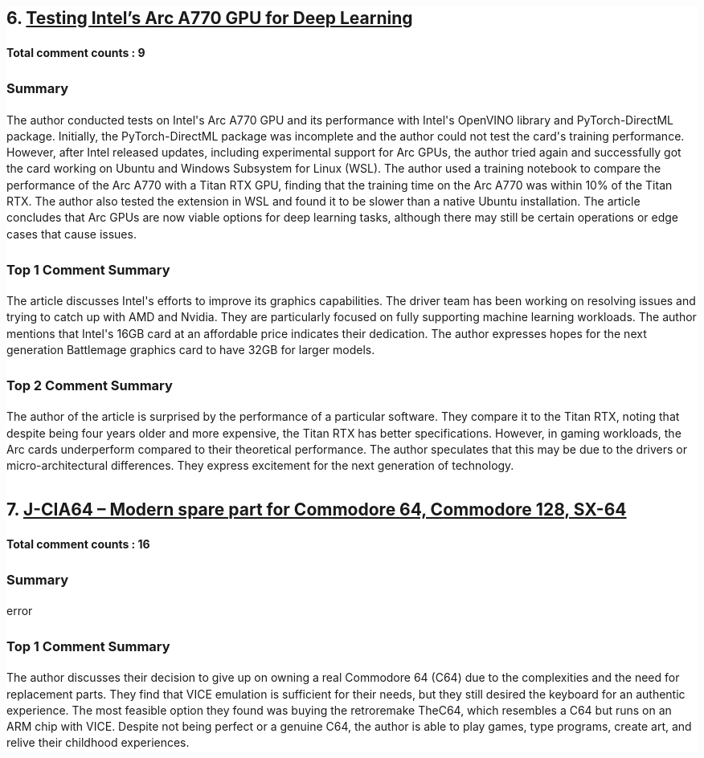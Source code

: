 ## 6. [Testing Intel’s Arc A770 GPU for Deep Learning](https://news.ycombinator.com/item?id=37057332)

**Total comment counts : 9**

### Summary

 The author conducted tests on Intel's Arc A770 GPU and its performance with Intel's OpenVINO library and PyTorch-DirectML package. Initially, the PyTorch-DirectML package was incomplete and the author could not test the card's training performance. However, after Intel released updates, including experimental support for Arc GPUs, the author tried again and successfully got the card working on Ubuntu and Windows Subsystem for Linux (WSL). The author used a training notebook to compare the performance of the Arc A770 with a Titan RTX GPU, finding that the training time on the Arc A770 was within 10% of the Titan RTX. The author also tested the extension in WSL and found it to be slower than a native Ubuntu installation. The article concludes that Arc GPUs are now viable options for deep learning tasks, although there may still be certain operations or edge cases that cause issues.

### Top 1 Comment Summary

 The article discusses Intel's efforts to improve its graphics capabilities. The driver team has been working on resolving issues and trying to catch up with AMD and Nvidia. They are particularly focused on fully supporting machine learning workloads. The author mentions that Intel's 16GB card at an affordable price indicates their dedication. The author expresses hopes for the next generation Battlemage graphics card to have 32GB for larger models.

### Top 2 Comment Summary

 The author of the article is surprised by the performance of a particular software. They compare it to the Titan RTX, noting that despite being four years older and more expensive, the Titan RTX has better specifications. However, in gaming workloads, the Arc cards underperform compared to their theoretical performance. The author speculates that this may be due to the drivers or micro-architectural differences. They express excitement for the next generation of technology.

## 7. [J-CIA64 – Modern spare part for Commodore 64, Commodore 128, SX-64](https://news.ycombinator.com/item?id=37060269)

**Total comment counts : 16**

### Summary

 error

### Top 1 Comment Summary

 The author discusses their decision to give up on owning a real Commodore 64 (C64) due to the complexities and the need for replacement parts. They find that VICE emulation is sufficient for their needs, but they still desired the keyboard for an authentic experience. The most feasible option they found was buying the retroremake TheC64, which resembles a C64 but runs on an ARM chip with VICE. Despite not being perfect or a genuine C64, the author is able to play games, type programs, create art, and relive their childhood experiences.
